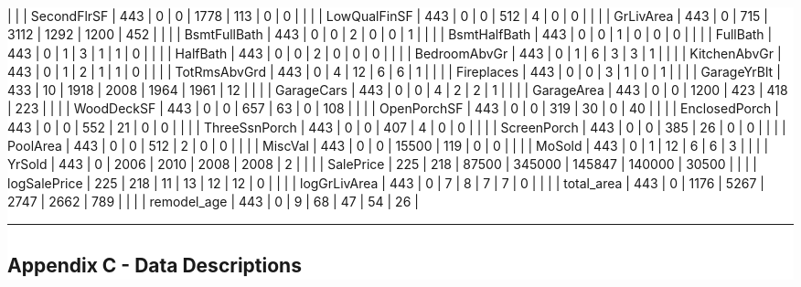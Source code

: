 |              |       | SecondFlrSF   | 443 | 0      | 0       | 1778    | 113    | 0      | 0              |
|              |       | LowQualFinSF  | 443 | 0      | 0       | 512     | 4      | 0      | 0              |
|              |       | GrLivArea     | 443 | 0      | 715     | 3112    | 1292   | 1200   | 452            |
|              |       | BsmtFullBath  | 443 | 0      | 0       | 2       | 0      | 0      | 1              |
|              |       | BsmtHalfBath  | 443 | 0      | 0       | 1       | 0      | 0      | 0              |
|              |       | FullBath      | 443 | 0      | 1       | 3       | 1      | 1      | 0              |
|              |       | HalfBath      | 443 | 0      | 0       | 2       | 0      | 0      | 0              |
|              |       | BedroomAbvGr  | 443 | 0      | 1       | 6       | 3      | 3      | 1              |
|              |       | KitchenAbvGr  | 443 | 0      | 1       | 2       | 1      | 1      | 0              |
|              |       | TotRmsAbvGrd  | 443 | 0      | 4       | 12      | 6      | 6      | 1              |
|              |       | Fireplaces    | 443 | 0      | 0       | 3       | 1      | 0      | 1              |
|              |       | GarageYrBlt   | 433 | 10     | 1918    | 2008    | 1964   | 1961   | 12             |
|              |       | GarageCars    | 443 | 0      | 0       | 4       | 2      | 2      | 1              |
|              |       | GarageArea    | 443 | 0      | 0       | 1200    | 423    | 418    | 223            |
|              |       | WoodDeckSF    | 443 | 0      | 0       | 657     | 63     | 0      | 108            |
|              |       | OpenPorchSF   | 443 | 0      | 0       | 319     | 30     | 0      | 40             |
|              |       | EnclosedPorch | 443 | 0      | 0       | 552     | 21     | 0      | 0              |
|              |       | ThreeSsnPorch | 443 | 0      | 0       | 407     | 4      | 0      | 0              |
|              |       | ScreenPorch   | 443 | 0      | 0       | 385     | 26     | 0      | 0              |
|              |       | PoolArea      | 443 | 0      | 0       | 512     | 2      | 0      | 0              |
|              |       | MiscVal       | 443 | 0      | 0       | 15500   | 119    | 0      | 0              |
|              |       | MoSold        | 443 | 0      | 1       | 12      | 6      | 6      | 3              |
|              |       | YrSold        | 443 | 0      | 2006    | 2010    | 2008   | 2008   | 2              |
|              |       | SalePrice     | 225 | 218    | 87500   | 345000  | 145847 | 140000 | 30500          |
|              |       | logSalePrice  | 225 | 218    | 11      | 13      | 12     | 12     | 0              |
|              |       | logGrLivArea  | 443 | 0      | 7       | 8       | 7      | 7      | 0              |
|              |       | total_area    | 443 | 0      | 1176    | 5267    | 2747   | 2662   | 789            |
|              |       | remodel_age   | 443 | 0      | 9       | 68      | 47     | 54     | 26             |
  
---
  
## Appendix C - Data Descriptions
  